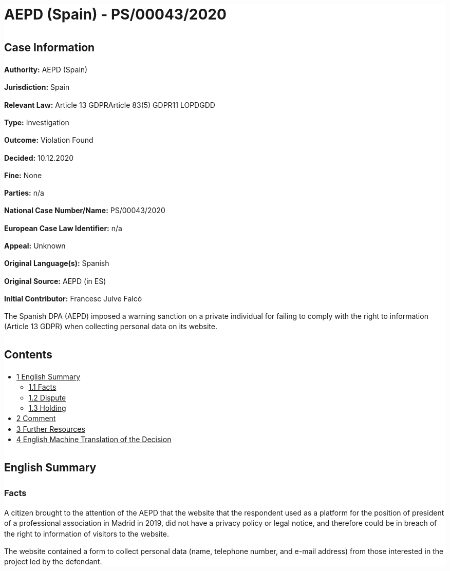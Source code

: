 # AEPD (Spain) - PS/00043/2020

## Case Information

**Authority:** AEPD (Spain)

**Jurisdiction:** Spain

**Relevant Law:** Article 13 GDPRArticle 83(5) GDPR11 LOPDGDD

**Type:** Investigation

**Outcome:** Violation Found

**Decided:** 10.12.2020

**Fine:** None

**Parties:** n/a

**National Case Number/Name:** PS/00043/2020

**European Case Law Identifier:** n/a

**Appeal:** Unknown

**Original Language(s):** Spanish

**Original Source:** AEPD (in ES)

**Initial Contributor:** Francesc Julve Falcó

The Spanish DPA (AEPD) imposed a warning sanction on a private individual for failing to comply with the right to information (Article 13 GDPR) when collecting personal data on its website.

## Contents

*   [1 English Summary](#English_Summary)
    *   [1.1 Facts](#Facts)
    *   [1.2 Dispute](#Dispute)
    *   [1.3 Holding](#Holding)
*   [2 Comment](#Comment)
*   [3 Further Resources](#Further_Resources)
*   [4 English Machine Translation of the Decision](#English_Machine_Translation_of_the_Decision)

## English Summary

### Facts

A citizen brought to the attention of the AEPD that the website that the respondent used as a platform for the position of president of a professional association in Madrid in 2019, did not have a privacy policy or legal notice, and therefore could be in breach of the right to information of visitors to the website.

The website contained a form to collect personal data (name, telephone number, and e-mail address) from those interested in the project led by the defendant.
